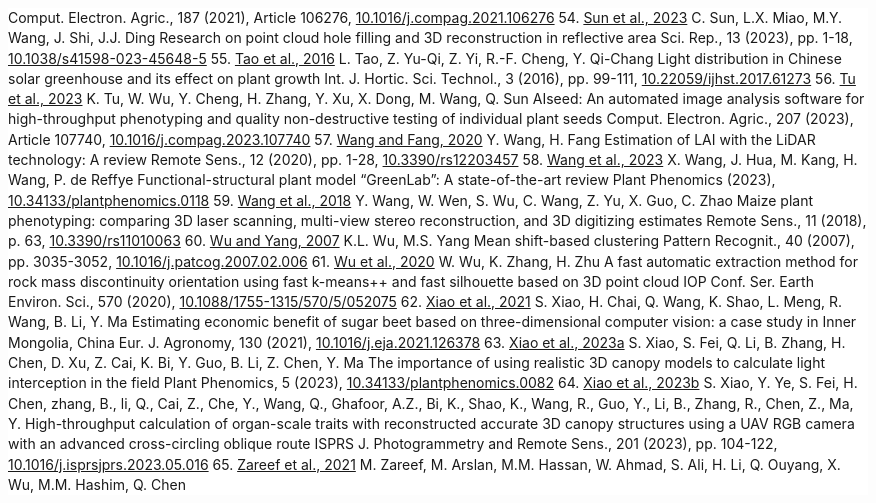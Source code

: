 Comput. Electron. Agric., 187 (2021), Article 106276, [10.1016/j.compag.2021.106276](https://doi.org/10.1016/j.compag.2021.106276)
54.  [Sun et al., 2023](#bb0285)
C. Sun, L.X. Miao, M.Y. Wang, J. Shi, J.J. Ding
Research on point cloud hole filling and 3D reconstruction in reflective area
Sci. Rep., 13 (2023), pp. 1-18, [10.1038/s41598-023-45648-5](https://doi.org/10.1038/s41598-023-45648-5)
55.  [Tao et al., 2016](#bb0300)
L. Tao, Z. Yu-Qi, Z. Yi, R.-F. Cheng, Y. Qi-Chang
Light distribution in Chinese solar greenhouse and its effect on plant growth
Int. J. Hortic. Sci. Technol., 3 (2016), pp. 99-111, [10.22059/ijhst.2017.61273](https://doi.org/10.22059/ijhst.2017.61273)
56.  [Tu et al., 2023](#bb0305)
K. Tu, W. Wu, Y. Cheng, H. Zhang, Y. Xu, X. Dong, M. Wang, Q. Sun
AIseed: An automated image analysis software for high-throughput phenotyping and quality non-destructive testing of individual plant seeds
Comput. Electron. Agric., 207 (2023), Article 107740, [10.1016/j.compag.2023.107740](https://doi.org/10.1016/j.compag.2023.107740)
57.  [Wang and Fang, 2020](#bb0310)
Y. Wang, H. Fang
Estimation of LAI with the LiDAR technology: A review
Remote Sens., 12 (2020), pp. 1-28, [10.3390/rs12203457](https://doi.org/10.3390/rs12203457)
58.  [Wang et al., 2023](#bb0315)
X. Wang, J. Hua, M. Kang, H. Wang, P. de Reffye
Functional-structural plant model “GreenLab”: A state-of-the-art review
Plant Phenomics (2023), [10.34133/plantphenomics.0118](https://doi.org/10.34133/plantphenomics.0118)
59.  [Wang et al., 2018](#bb0320)
Y. Wang, W. Wen, S. Wu, C. Wang, Z. Yu, X. Guo, C. Zhao
Maize plant phenotyping: comparing 3D laser scanning, multi-view stereo reconstruction, and 3D digitizing estimates
Remote Sens., 11 (2018), p. 63, [10.3390/rs11010063](https://doi.org/10.3390/rs11010063)
60.  [Wu and Yang, 2007](#bb0330)
K.L. Wu, M.S. Yang
Mean shift-based clustering
Pattern Recognit., 40 (2007), pp. 3035-3052, [10.1016/j.patcog.2007.02.006](https://doi.org/10.1016/j.patcog.2007.02.006)
61.  [Wu et al., 2020](#bb0335)
W. Wu, K. Zhang, H. Zhu
A fast automatic extraction method for rock mass discontinuity orientation using fast k-means++ and fast silhouette based on 3D point cloud
IOP Conf. Ser. Earth Environ. Sci., 570 (2020), [10.1088/1755-1315/570/5/052075](https://doi.org/10.1088/1755-1315/570/5/052075)
62.  [Xiao et al., 2021](#bb0340)
S. Xiao, H. Chai, Q. Wang, K. Shao, L. Meng, R. Wang, B. Li, Y. Ma
Estimating economic benefit of sugar beet based on three-dimensional computer vision: a case study in Inner Mongolia, China
Eur. J. Agronomy, 130 (2021), [10.1016/j.eja.2021.126378](https://doi.org/10.1016/j.eja.2021.126378)
63.  [Xiao et al., 2023a](#bb0345)
S. Xiao, S. Fei, Q. Li, B. Zhang, H. Chen, D. Xu, Z. Cai, K. Bi, Y. Guo, B. Li, Z. Chen, Y. Ma
The importance of using realistic 3D canopy models to calculate light interception in the field
Plant Phenomics, 5 (2023), [10.34133/plantphenomics.0082](https://doi.org/10.34133/plantphenomics.0082)
64.  [Xiao et al., 2023b](#bb0350)
S. Xiao, Y. Ye, S. Fei, H. Chen, zhang, B., li, Q., Cai, Z., Che, Y., Wang, Q., Ghafoor, A.Z., Bi, K., Shao, K., Wang, R., Guo, Y., Li, B., Zhang, R., Chen, Z., Ma, Y.
High-throughput calculation of organ-scale traits with reconstructed accurate 3D canopy structures using a UAV RGB camera with an advanced cross-circling oblique route
ISPRS J. Photogrammetry and Remote Sens., 201 (2023), pp. 104-122, [10.1016/j.isprsjprs.2023.05.016](https://doi.org/10.1016/j.isprsjprs.2023.05.016)
65.  [Zareef et al., 2021](#bb0360)
M. Zareef, M. Arslan, M.M. Hassan, W. Ahmad, S. Ali, H. Li, Q. Ouyang, X. Wu, M.M. Hashim, Q. Chen